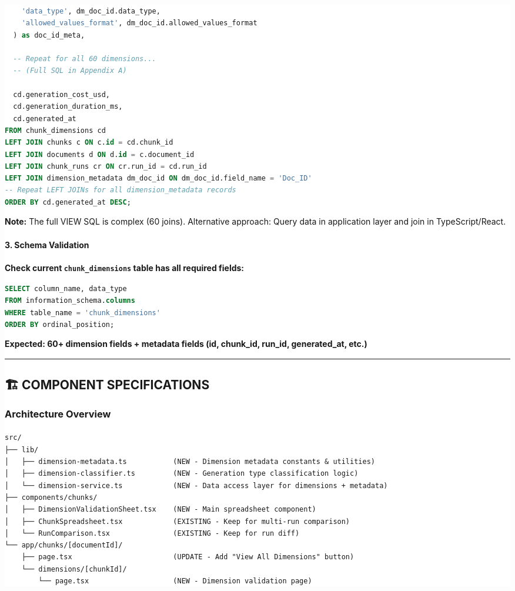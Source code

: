 ```sql
    'data_type', dm_doc_id.data_type,
    'allowed_values_format', dm_doc_id.allowed_values_format
  ) as doc_id_meta,
  
  -- Repeat for all 60 dimensions...
  -- (Full SQL in Appendix A)
  
  cd.generation_cost_usd,
  cd.generation_duration_ms,
  cd.generated_at
FROM chunk_dimensions cd
LEFT JOIN chunks c ON c.id = cd.chunk_id
LEFT JOIN documents d ON d.id = c.document_id
LEFT JOIN chunk_runs cr ON cr.run_id = cd.run_id
LEFT JOIN dimension_metadata dm_doc_id ON dm_doc_id.field_name = 'Doc_ID'
-- Repeat LEFT JOINs for all dimension_metadata records
ORDER BY cd.generated_at DESC;
```

**Note:** The full VIEW SQL is complex (60 joins). Alternative approach: Query data in application layer and join in TypeScript/React.

#### 3. Schema Validation

**Check current `chunk_dimensions` table has all required fields:**

```sql
SELECT column_name, data_type 
FROM information_schema.columns 
WHERE table_name = 'chunk_dimensions' 
ORDER BY ordinal_position;
```

**Expected: 60+ dimension fields + metadata fields (id, chunk_id, run_id, generated_at, etc.)**

---

## 🏗️ COMPONENT SPECIFICATIONS

### Architecture Overview

```
src/
├── lib/
│   ├── dimension-metadata.ts           (NEW - Dimension metadata constants & utilities)
│   ├── dimension-classifier.ts         (NEW - Generation type classification logic)
│   └── dimension-service.ts            (NEW - Data access layer for dimensions + metadata)
├── components/chunks/
│   ├── DimensionValidationSheet.tsx    (NEW - Main spreadsheet component)
│   ├── ChunkSpreadsheet.tsx            (EXISTING - Keep for multi-run comparison)
│   └── RunComparison.tsx               (EXISTING - Keep for run diff)
└── app/chunks/[documentId]/
    ├── page.tsx                        (UPDATE - Add "View All Dimensions" button)
    └── dimensions/[chunkId]/
        └── page.tsx                    (NEW - Dimension validation page)
```
